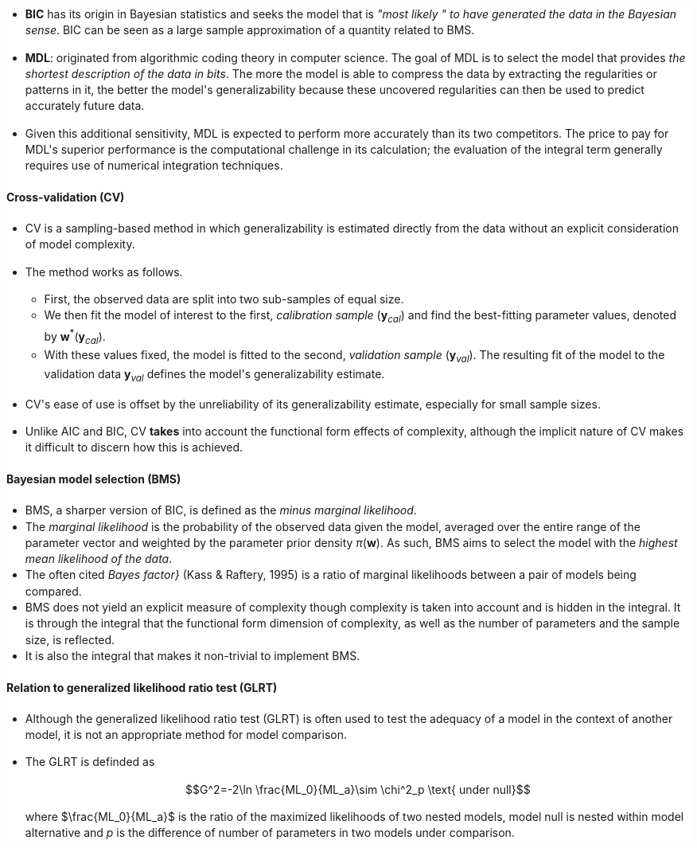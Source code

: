 - **BIC** has its origin in Bayesian statistics and seeks the model that is *"most likely " to have generated the data in the Bayesian sense*. BIC can be seen as a large sample approximation of a quantity related to BMS.

- **MDL**: originated from algorithmic coding theory in computer science. The goal of MDL is to select the model that provides *the shortest description of the data in bits*. The more the model is able to compress the data by extracting the regularities or patterns in it, the better the model's generalizability because these uncovered regularities can then be used to predict accurately future data.

- Given this additional sensitivity, MDL is expected to perform more accurately than its two competitors. The price to pay for MDL's superior performance is the computational challenge in its calculation; the evaluation of the integral term generally requires use of numerical integration techniques.

#### Cross-validation (CV)
- CV is a sampling-based method in which generalizability is estimated directly from the data without an explicit consideration of model complexity.

- The method works as follows.
  - First, the observed data are split into two sub-samples of equal size.
  - We then fit the model of interest to the first, *calibration sample* (${\boldsymbol y}_{cal}$) and find the best-fitting parameter values, denoted by ${\boldsymbol w}^*({\boldsymbol y}_{cal})$. 
  - With these values fixed, the model is fitted to the second, *validation sample* (${\boldsymbol y}_{val}$). The resulting fit of the model to the validation data ${\boldsymbol y}_{val}$ defines the model's generalizability estimate.

- CV's ease of use is offset by the unreliability of its generalizability estimate, especially for small sample sizes.
- Unlike AIC and BIC, CV **takes** into account the functional form effects of complexity, although the implicit nature of CV makes it difficult to discern how this is achieved.

#### Bayesian model selection (BMS)
- BMS, a sharper version of BIC, is defined as the *minus marginal likelihood*.
- The *marginal likelihood* is the probability of the observed data given the model, averaged over the entire range of the parameter vector and weighted by the parameter prior density $\pi({\boldsymbol w})$. As such, BMS aims to select the model with the *highest mean likelihood of the data*. 
- The often cited *Bayes factor}* (Kass \& Raftery, 1995) is a ratio of marginal likelihoods between a pair of models being compared. 
- BMS does not yield an explicit measure of complexity though complexity is taken into account and is hidden in the integral. It is through the integral that the functional form dimension of complexity, as well as the number of parameters and the sample size, is reflected.
- It is also the integral that makes it non-trivial to implement BMS.


#### Relation to generalized likelihood ratio test (GLRT)
- Although the generalized likelihood ratio test (GLRT) is often used to test the adequacy of a model in the context of another model, it is not an appropriate method for model comparison. 
- The GLRT is definded as 

  $$G^2=-2\ln \frac{ML_0}{ML_a}\sim \chi^2_p \text{ under null}$$ 

  where $\frac{ML_0}{ML_a}$ is the ratio of the maximized likelihoods of two nested models, model null is nested within model alternative and $p$ is the difference of number of parameters in two models under comparison.
